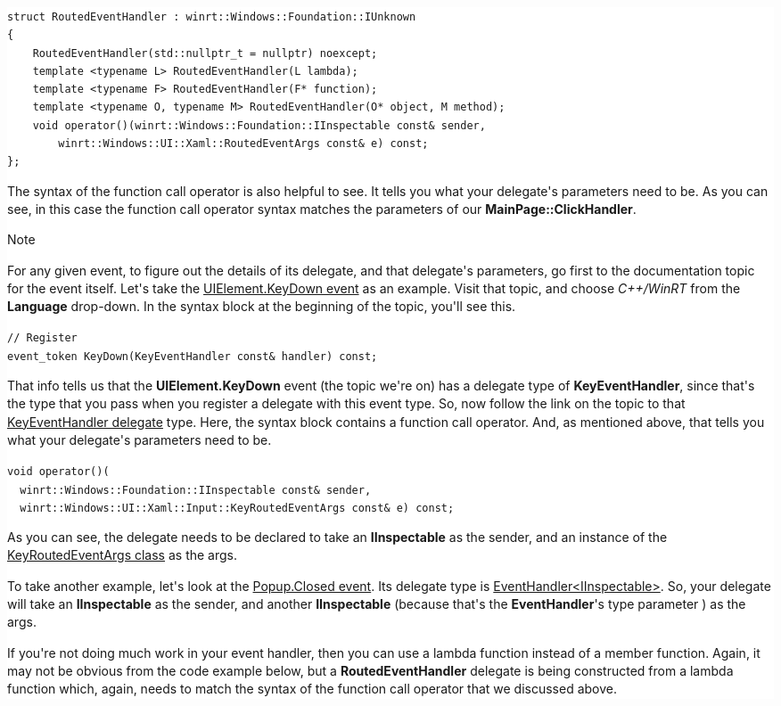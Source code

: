 ```cppwinrt
struct RoutedEventHandler : winrt::Windows::Foundation::IUnknown
{
    RoutedEventHandler(std::nullptr_t = nullptr) noexcept;
    template <typename L> RoutedEventHandler(L lambda);
    template <typename F> RoutedEventHandler(F* function);
    template <typename O, typename M> RoutedEventHandler(O* object, M method);
    void operator()(winrt::Windows::Foundation::IInspectable const& sender,
        winrt::Windows::UI::Xaml::RoutedEventArgs const& e) const;
};
```

The syntax of the function call operator is also helpful to see. It tells you what your delegate's parameters need to be. As you can see, in this case the function call operator syntax matches the parameters of our **MainPage::ClickHandler**.

> [!NOTE]
> For any given event, to figure out the details of its delegate, and that delegate's parameters, go first to the documentation topic for the event itself. Let's take the [UIElement.KeyDown event](/uwp/api/windows.ui.xaml.uielement.keydown) as an example. Visit that topic, and  choose *C++/WinRT* from the **Language** drop-down. In the syntax block at the beginning of the topic, you'll see this.
> 
> ```cppwinrt
> // Register
> event_token KeyDown(KeyEventHandler const& handler) const;
> ```
>
> That info tells us that the **UIElement.KeyDown** event (the topic we're on) has a delegate type of **KeyEventHandler**, since that's the type that you pass when you register a delegate with this event type. So, now follow the link on the topic to that [KeyEventHandler delegate](/uwp/api/windows.ui.xaml.input.keyeventhandler) type. Here, the syntax block contains a function call operator. And, as mentioned above, that tells you what your delegate's parameters need to be.
>
>```cppwinrt
>void operator()(
>   winrt::Windows::Foundation::IInspectable const& sender,
>   winrt::Windows::UI::Xaml::Input::KeyRoutedEventArgs const& e) const;
>```
>
>  As you can see, the delegate needs to be declared to take an **IInspectable** as the sender, and an instance of the [KeyRoutedEventArgs class](/uwp/api/windows.ui.xaml.input.keyroutedeventargs) as the args.
>
> To take another example, let's look at the [Popup.Closed event](/uwp/api/windows.ui.xaml.controls.primitives.popup.closed). Its delegate type is [EventHandler\<IInspectable\>](/uwp/api/windows.foundation.eventhandler-1). So, your delegate will take an **IInspectable** as the sender, and another **IInspectable** (because that's the **EventHandler**'s type parameter ) as the args.

If you're not doing much work in your event handler, then you can use a lambda function instead of a member function. Again, it may not be obvious from the code example below, but a **RoutedEventHandler** delegate is being constructed from a lambda function which, again, needs to match the syntax of the function call operator that we discussed above.
